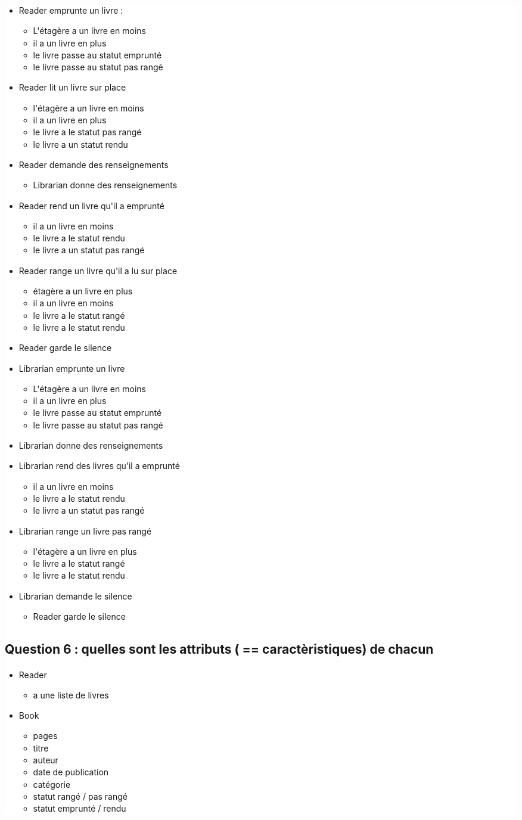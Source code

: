 - Reader emprunte un livre :
    - L'étagère a un livre en moins
    - il a un livre en plus
    - le livre passe au statut emprunté
    - le livre passe au statut pas rangé

- Reader lit un livre sur place
    - l'étagère a un livre en moins
    - il a un livre en plus
    - le livre a le statut pas rangé
    - le livre a un statut rendu

- Reader demande des renseignements
    - Librarian donne des renseignements

- Reader rend un livre qu'il a emprunté
    - il a un livre en moins
    - le livre a le statut rendu
    - le livre a un statut pas rangé

- Reader range un livre qu'il a lu sur place
    - étagère a un livre en plus 
    - il a un livre en moins
    - le livre a le statut rangé
    - le livre a le statut rendu 

- Reader garde le silence

- Librarian emprunte un livre
    - L'étagère a un livre en moins
    - il a un livre en plus
    - le livre passe au statut emprunté
    - le livre passe au statut pas rangé

- Librarian donne des renseignements

- Librarian rend des livres qu'il a emprunté
    - il a un livre en moins
    - le livre a le statut rendu
    - le livre a un statut pas rangé

- Librarian range un livre pas rangé
    - l'étagère a un livre en plus
    - le livre a le statut rangé
    - le livre a le statut rendu 

- Librarian demande le silence
    - Reader garde le silence 

## Question 6 : quelles sont les attributs ( == caractèristiques) de chacun

- Reader
    - a une liste de livres

- Book
    - pages
    - titre
    - auteur
    - date de publication
    - catégorie
    - statut rangé / pas rangé
    - statut emprunté / rendu

